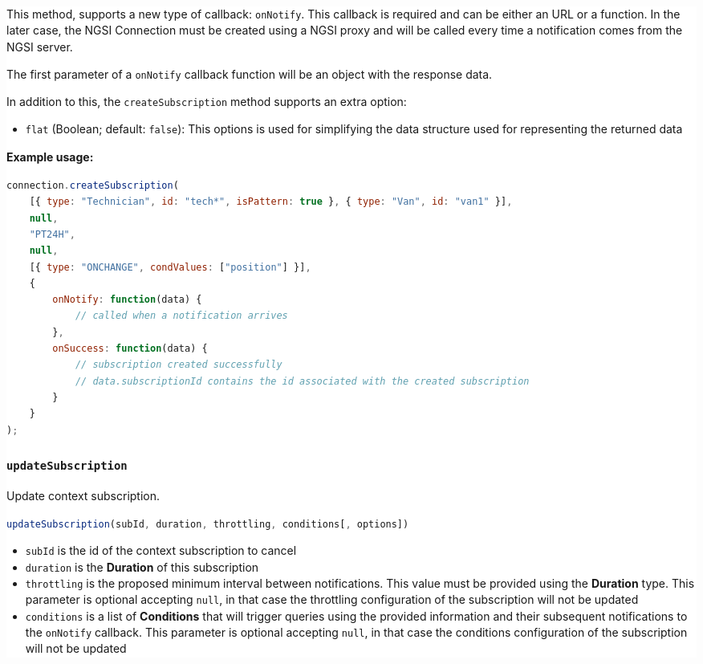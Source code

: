 This method, supports a new type of callback: `onNotify`. This callback is required and can be either an URL or a
function. In the later case, the NGSI Connection must be created using a NGSI proxy and will be called every time a
notification comes from the NGSI server.

The first parameter of a `onNotify` callback function will be an object with the response data.

In addition to this, the `createSubscription` method supports an extra option:

-   `flat` (Boolean; default: `false`): This options is used for simplifying the data structure used for representing
    the returned data

**Example usage:**

```javascript
connection.createSubscription(
    [{ type: "Technician", id: "tech*", isPattern: true }, { type: "Van", id: "van1" }],
    null,
    "PT24H",
    null,
    [{ type: "ONCHANGE", condValues: ["position"] }],
    {
        onNotify: function(data) {
            // called when a notification arrives
        },
        onSuccess: function(data) {
            // subscription created successfully
            // data.subscriptionId contains the id associated with the created subscription
        }
    }
);
```

### `updateSubscription`

Update context subscription.

```javascript
updateSubscription(subId, duration, throttling, conditions[, options])
```

-   `subId` is the id of the context subscription to cancel
-   `duration` is the **Duration** of this subscription
-   `throttling` is the proposed minimum interval between notifications. This value must be provided using the
    **Duration** type. This parameter is optional accepting `null`, in that case the throttling configuration of the
    subscription will not be updated
-   `conditions` is a list of **Conditions** that will trigger queries using the provided information and their
    subsequent notifications to the `onNotify` callback. This parameter is optional accepting `null`, in that case the
    conditions configuration of the subscription will not be updated
